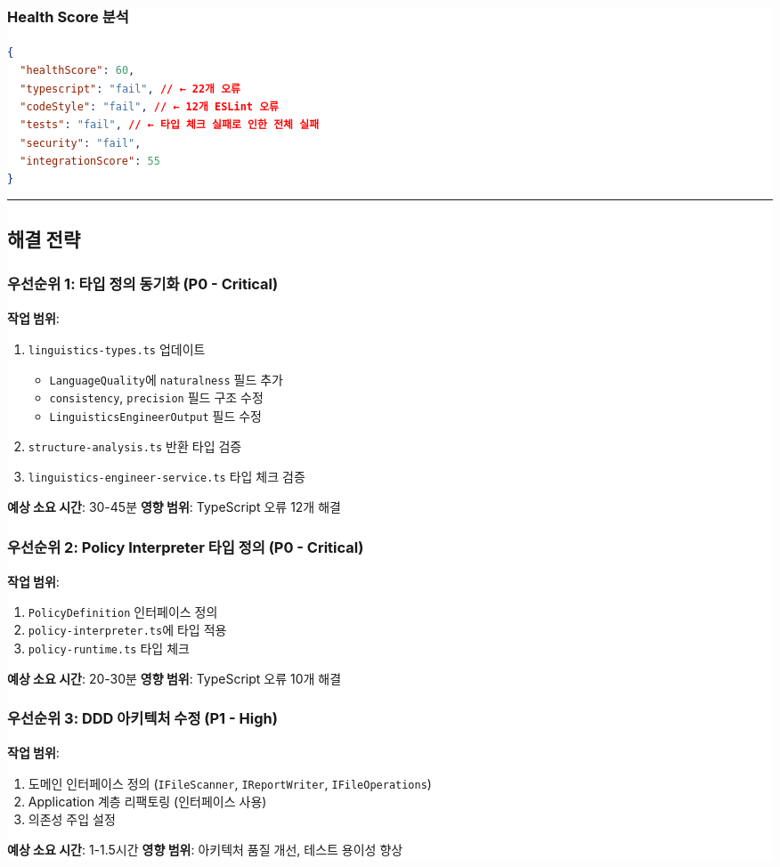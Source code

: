 ### Health Score 분석

```json
{
  "healthScore": 60,
  "typescript": "fail", // ← 22개 오류
  "codeStyle": "fail", // ← 12개 ESLint 오류
  "tests": "fail", // ← 타입 체크 실패로 인한 전체 실패
  "security": "fail",
  "integrationScore": 55
}
```

---

## 해결 전략

### 우선순위 1: 타입 정의 동기화 (P0 - Critical)

**작업 범위**:

1. `linguistics-types.ts` 업데이트

   - `LanguageQuality`에 `naturalness` 필드 추가
   - `consistency`, `precision` 필드 구조 수정
   - `LinguisticsEngineerOutput` 필드 수정

2. `structure-analysis.ts` 반환 타입 검증
3. `linguistics-engineer-service.ts` 타입 체크 검증

**예상 소요 시간**: 30-45분
**영향 범위**: TypeScript 오류 12개 해결

### 우선순위 2: Policy Interpreter 타입 정의 (P0 - Critical)

**작업 범위**:

1. `PolicyDefinition` 인터페이스 정의
2. `policy-interpreter.ts`에 타입 적용
3. `policy-runtime.ts` 타입 체크

**예상 소요 시간**: 20-30분
**영향 범위**: TypeScript 오류 10개 해결

### 우선순위 3: DDD 아키텍처 수정 (P1 - High)

**작업 범위**:

1. 도메인 인터페이스 정의 (`IFileScanner`, `IReportWriter`, `IFileOperations`)
2. Application 계층 리팩토링 (인터페이스 사용)
3. 의존성 주입 설정

**예상 소요 시간**: 1-1.5시간
**영향 범위**: 아키텍처 품질 개선, 테스트 용이성 향상
